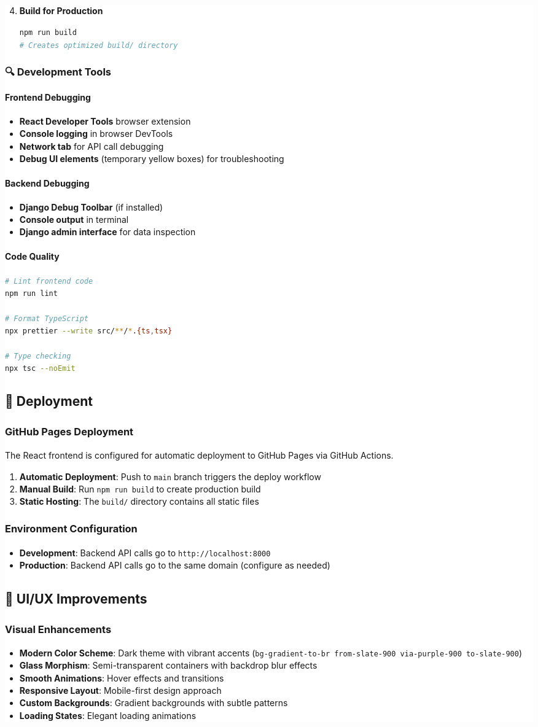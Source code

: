 4. **Build for Production**
   ```bash
   npm run build
   # Creates optimized build/ directory
   ```

### 🔍 Development Tools

#### Frontend Debugging
- **React Developer Tools** browser extension
- **Console logging** in browser DevTools
- **Network tab** for API call debugging
- **Debug UI elements** (temporary yellow boxes) for troubleshooting

#### Backend Debugging
- **Django Debug Toolbar** (if installed)
- **Console output** in terminal
- **Django admin interface** for data inspection

#### Code Quality
```bash
# Lint frontend code
npm run lint

# Format TypeScript
npx prettier --write src/**/*.{ts,tsx}

# Type checking
npx tsc --noEmit
```

## 🚀 Deployment

### GitHub Pages Deployment
The React frontend is configured for automatic deployment to GitHub Pages via GitHub Actions.

1. **Automatic Deployment**: Push to `main` branch triggers the deploy workflow
2. **Manual Build**: Run `npm run build` to create production build
3. **Static Hosting**: The `build/` directory contains all static files

### Environment Configuration
- **Development**: Backend API calls go to `http://localhost:8000`
- **Production**: Backend API calls go to the same domain (configure as needed)

## 🎨 UI/UX Improvements

### Visual Enhancements
- **Modern Color Scheme**: Dark theme with vibrant accents (`bg-gradient-to-br from-slate-900 via-purple-900 to-slate-900`)
- **Glass Morphism**: Semi-transparent containers with backdrop blur effects
- **Smooth Animations**: Hover effects and transitions
- **Responsive Layout**: Mobile-first design approach
- **Custom Backgrounds**: Gradient backgrounds with subtle patterns
- **Loading States**: Elegant loading animations
